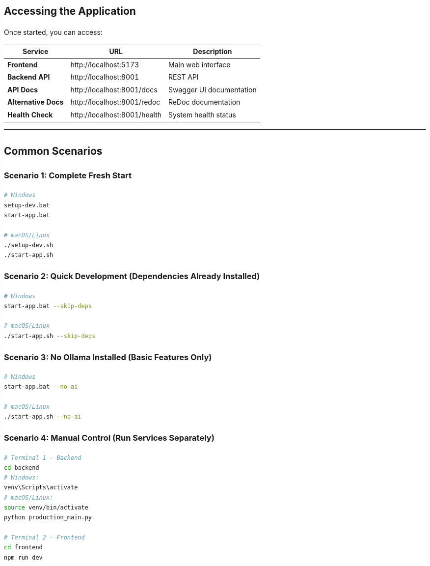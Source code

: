 
## Accessing the Application

Once started, you can access:

| Service | URL | Description |
|---------|-----|-------------|
| **Frontend** | http://localhost:5173 | Main web interface |
| **Backend API** | http://localhost:8001 | REST API |
| **API Docs** | http://localhost:8001/docs | Swagger UI documentation |
| **Alternative Docs** | http://localhost:8001/redoc | ReDoc documentation |
| **Health Check** | http://localhost:8001/health | System health status |

---

## Common Scenarios

### Scenario 1: Complete Fresh Start
```bash
# Windows
setup-dev.bat
start-app.bat

# macOS/Linux
./setup-dev.sh
./start-app.sh
```

### Scenario 2: Quick Development (Dependencies Already Installed)
```bash
# Windows
start-app.bat --skip-deps

# macOS/Linux
./start-app.sh --skip-deps
```

### Scenario 3: No Ollama Installed (Basic Features Only)
```bash
# Windows
start-app.bat --no-ai

# macOS/Linux
./start-app.sh --no-ai
```

### Scenario 4: Manual Control (Run Services Separately)
```bash
# Terminal 1 - Backend
cd backend
# Windows:
venv\Scripts\activate
# macOS/Linux:
source venv/bin/activate
python production_main.py

# Terminal 2 - Frontend
cd frontend
npm run dev
```